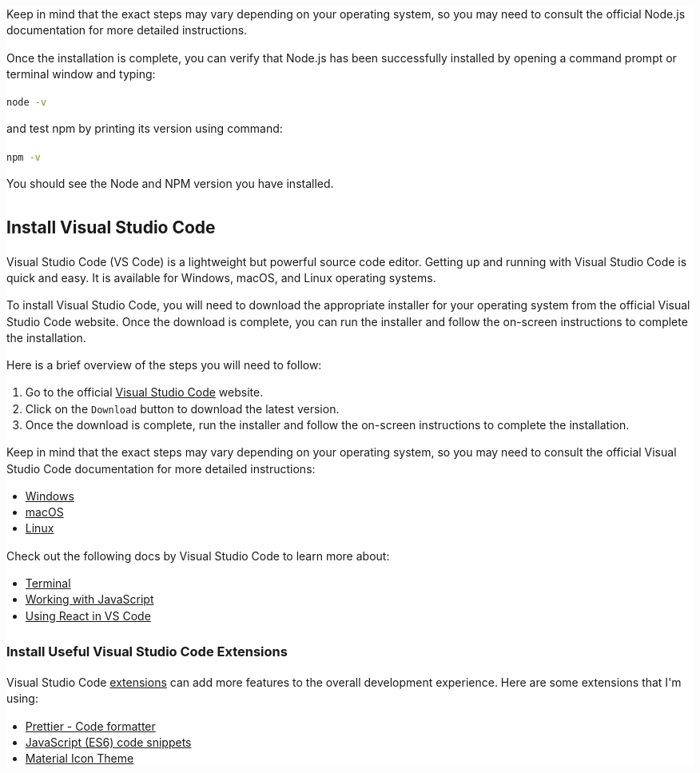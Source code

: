 Keep in mind that the exact steps may vary depending on your operating system, so you may need to consult the official Node.js documentation for more detailed instructions.

Once the installation is complete, you can verify that Node.js has been successfully installed by opening a command prompt or terminal window and typing:

```bash
node -v
```

and test npm by printing its version using command:

```bash
npm -v
```

You should see the Node and NPM version you have installed.

## Install Visual Studio Code

Visual Studio Code (VS Code) is a lightweight but powerful source code editor. Getting up and running with Visual Studio Code is quick and easy. It is available for Windows, macOS, and Linux operating systems.

To install Visual Studio Code, you will need to download the appropriate installer for your operating system from the official Visual Studio Code website. Once the download is complete, you can run the installer and follow the on-screen instructions to complete the installation.

Here is a brief overview of the steps you will need to follow:

1. Go to the official [Visual Studio Code](https://code.visualstudio.com/) website.
2. Click on the `Download` button to download the latest version.
3. Once the download is complete, run the installer and follow the on-screen instructions to complete the installation.

Keep in mind that the exact steps may vary depending on your operating
system, so you may need to consult the official Visual Studio Code
documentation for more detailed instructions:

- [Windows](https://code.visualstudio.com/docs/setup/windows)
- [macOS](https://code.visualstudio.com/docs/setup/mac)
- [Linux](https://code.visualstudio.com/docs/setup/linux)

Check out the following docs by Visual Studio Code to learn more about:

- [Terminal](https://code.visualstudio.com/docs/terminal/basics)
- [Working with JavaScript](https://code.visualstudio.com/docs/nodejs/working-with-javascript)
- [Using React in VS Code](https://code.visualstudio.com/docs/nodejs/reactjs-tutorial)

### Install Useful Visual Studio Code Extensions

Visual Studio Code [extensions](https://code.visualstudio.com/docs/nodejs/extensions) can add more features to the overall development experience. Here are
some extensions that I'm using:

- [Prettier - Code formatter](https://marketplace.visualstudio.com/items?itemName=esbenp.prettier-vscode)
- [JavaScript (ES6) code snippets](https://marketplace.visualstudio.com/items?itemName=xabikos.JavaScriptSnippets)
- [Material Icon Theme](https://marketplace.visualstudio.com/items?itemName=PKief.material-icon-theme)
